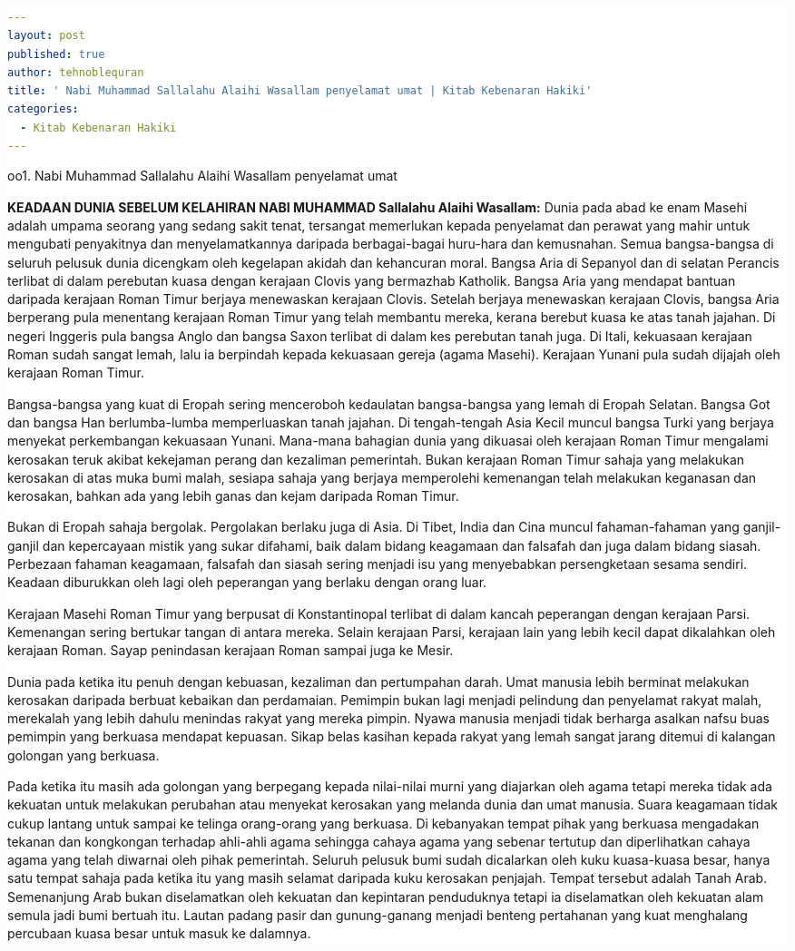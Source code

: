 ```yaml
---
layout: post
published: true
author: tehnoblequran
title: ' Nabi Muhammad Sallalahu Alaihi Wasallam penyelamat umat | Kitab Kebenaran Hakiki'
categories:
  - Kitab Kebenaran Hakiki
---
```

oo1. Nabi Muhammad Sallalahu Alaihi Wasallam penyelamat umat

**KEADAAN DUNIA SEBELUM KELAHIRAN NABI MUHAMMAD Sallalahu Alaihi Wasallam:**
Dunia pada abad ke enam Masehi adalah umpama seorang yang sedang sakit tenat, tersangat memerlukan kepada penyelamat dan perawat yang mahir untuk mengubati penyakitnya dan menyelamatkannya daripada berbagai-bagai huru-hara dan kemusnahan. Semua bangsa-bangsa di seluruh pelusuk dunia dicengkam oleh kegelapan akidah dan kehancuran moral. Bangsa Aria di Sepanyol dan di selatan Perancis terlibat di dalam perebutan kuasa dengan kerajaan Clovis yang bermazhab Katholik. Bangsa Aria yang mendapat bantuan daripada kerajaan Roman Timur berjaya menewaskan kerajaan Clovis. Setelah berjaya menewaskan kerajaan Clovis, bangsa Aria berperang pula menentang kerajaan Roman Timur yang telah membantu mereka, kerana berebut kuasa ke atas tanah jajahan. Di negeri Inggeris pula bangsa Anglo dan bangsa Saxon terlibat di dalam kes perebutan tanah juga. Di Itali, kekuasaan kerajaan Roman sudah sangat lemah, lalu ia berpindah kepada kekuasaan gereja (agama Masehi). Kerajaan Yunani pula sudah dijajah oleh kerajaan Roman Timur.

Bangsa-bangsa yang kuat di Eropah sering menceroboh kedaulatan bangsa-bangsa yang lemah di Eropah Selatan. Bangsa Got dan bangsa Han berlumba-lumba memperluaskan tanah jajahan. Di tengah-tengah Asia Kecil muncul bangsa Turki yang berjaya menyekat perkembangan kekuasaan Yunani. Mana-mana bahagian dunia yang dikuasai oleh kerajaan Roman Timur mengalami kerosakan teruk akibat kekejaman perang dan kezaliman pemerintah. Bukan kerajaan Roman Timur sahaja yang melakukan kerosakan di atas muka bumi malah, sesiapa sahaja yang berjaya memperolehi kemenangan telah melakukan keganasan dan kerosakan, bahkan ada yang lebih ganas dan kejam daripada Roman Timur.

Bukan di Eropah sahaja bergolak. Pergolakan berlaku juga di Asia. Di Tibet, India dan Cina muncul fahaman-fahaman yang ganjil-ganjil dan kepercayaan mistik yang sukar difahami, baik dalam bidang keagamaan dan falsafah dan juga dalam bidang siasah. Perbezaan fahaman keagamaan, falsafah dan siasah sering menjadi isu yang menyebabkan persengketaan sesama sendiri. Keadaan diburukkan oleh lagi oleh peperangan yang berlaku dengan orang luar.

Kerajaan Masehi Roman Timur yang berpusat di Konstantinopal terlibat di dalam kancah peperangan dengan kerajaan Parsi. Kemenangan sering bertukar tangan di antara mereka. Selain kerajaan Parsi, kerajaan lain yang lebih kecil dapat dikalahkan oleh kerajaan Roman. Sayap penindasan kerajaan Roman sampai juga ke Mesir.

Dunia pada ketika itu penuh dengan kebuasan, kezaliman dan pertumpahan darah. Umat manusia lebih berminat melakukan kerosakan daripada berbuat kebaikan dan perdamaian. Pemimpin bukan lagi menjadi pelindung dan penyelamat rakyat malah, merekalah yang lebih dahulu menindas rakyat yang mereka pimpin. Nyawa manusia menjadi tidak berharga asalkan nafsu buas pemimpin yang berkuasa mendapat kepuasan. Sikap belas kasihan kepada rakyat yang lemah sangat jarang ditemui di kalangan golongan yang berkuasa.

Pada ketika itu masih ada golongan yang berpegang kepada nilai-nilai murni yang diajarkan oleh agama tetapi mereka tidak ada kekuatan untuk melakukan perubahan atau menyekat kerosakan yang melanda dunia dan umat manusia. Suara keagamaan tidak cukup lantang untuk sampai ke telinga orang-orang yang berkuasa. Di kebanyakan tempat pihak yang berkuasa mengadakan tekanan dan kongkongan terhadap ahli-ahli agama sehingga cahaya agama yang sebenar tertutup dan diperlihatkan cahaya agama yang telah diwarnai oleh pihak pemerintah. Seluruh pelusuk bumi sudah dicalarkan oleh kuku kuasa-kuasa besar, hanya satu tempat sahaja pada ketika itu yang masih selamat daripada kuku kerosakan penjajah. Tempat tersebut adalah Tanah Arab. Semenanjung Arab bukan diselamatkan oleh kekuatan dan kepintaran penduduknya tetapi ia diselamatkan oleh kekuatan alam semula jadi bumi bertuah itu. Lautan padang pasir dan gunung-ganang menjadi benteng pertahanan yang kuat menghalang percubaan kuasa besar untuk masuk ke dalamnya.
